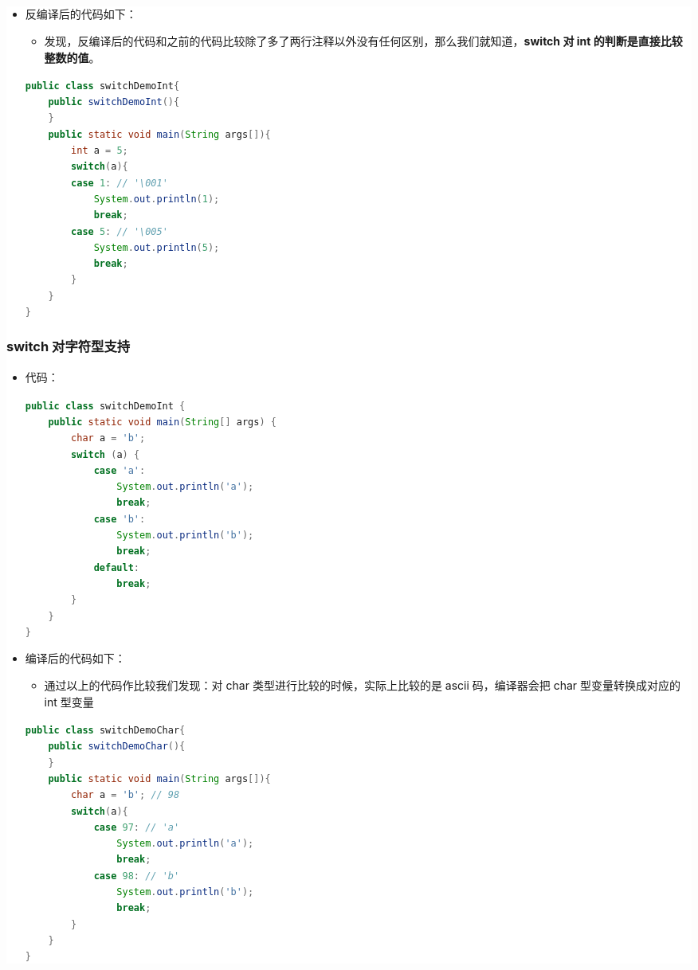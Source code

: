 - 反编译后的代码如下：

  - 发现，反编译后的代码和之前的代码比较除了多了两行注释以外没有任何区别，那么我们就知道，**switch 对 int 的判断是直接比较整数的值**。

  ```java
  public class switchDemoInt{
      public switchDemoInt(){
      }
      public static void main(String args[]){
          int a = 5;
          switch(a){
          case 1: // '\001'
              System.out.println(1);
              break;
          case 5: // '\005'
              System.out.println(5);
              break;
          }
      }
  }
  ```

### switch 对字符型支持

- 代码：

  ```java
  public class switchDemoInt {
      public static void main(String[] args) {
          char a = 'b';
          switch (a) {
              case 'a':
                  System.out.println('a');
                  break;
              case 'b':
                  System.out.println('b');
                  break;
              default:
                  break;
          }
      }
  }
  ```

- 编译后的代码如下：

  - 通过以上的代码作比较我们发现：对 char 类型进行比较的时候，实际上比较的是 ascii 码，编译器会把 char 型变量转换成对应的 int 型变量

  ```java
  public class switchDemoChar{
      public switchDemoChar(){
      }
      public static void main(String args[]){
          char a = 'b'; // 98
          switch(a){
              case 97: // 'a'
                  System.out.println('a');
                  break;
              case 98: // 'b'
                  System.out.println('b');
                  break;
          }
      }
  }
  ```
